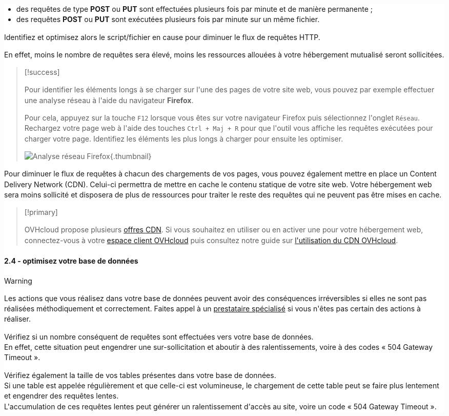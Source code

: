 - des requêtes de type **POST** ou **PUT** sont effectuées plusieurs fois par minute et de manière permanente ;
- des requêtes **POST** ou **PUT** sont exécutées plusieurs fois par minute sur un même fichier.

Identifiez et optimisez alors le script/fichier en cause pour diminuer le flux de requêtes HTTP.

En effet, moins le nombre de requêtes sera élevé, moins les ressources allouées à votre hébergement mutualisé seront sollicitées.

> [!success]
>
> Pour identifier les éléments longs à se charger sur l'une des pages de votre site web, vous pouvez par exemple effectuer une analyse réseau à l'aide du navigateur **Firefox**. 
>
> Pour cela, appuyez sur la touche `F12` lorsque vous êtes sur votre navigateur Firefox puis sélectionnez l'onglet `Réseau`. Rechargez votre page web à l'aide des touches `Ctrl + Maj + R` pour que l'outil vous affiche les requêtes exécutées pour charger votre page. Identifiez les éléments les plus longs à charger pour ensuite les optimiser.
>
> ![Analyse réseau Firefox](images/F12.png){.thumbnail}
>

Pour diminuer le flux de requêtes à chacun des chargements de vos pages, vous pouvez également mettre en place un Content Delivery Network (CDN). Celui-ci permettra de mettre en cache le contenu statique de votre site web. Votre hébergement web sera moins sollicité et disposera de plus de ressources pour traiter le reste des requêtes qui ne peuvent pas être mises en cache.

> [!primary]
>
> OVHcloud propose plusieurs [offres CDN](https://www.ovhcloud.com/fr-ca/web-hosting/options/). Si vous souhaitez en utiliser ou en activer une pour votre hébergement web, connectez-vous à votre [espace client OVHcloud](https://ca.ovh.com/auth/?action=gotomanager&from=https://www.ovh.com/ca/fr/&ovhSubsidiary=qc) puis consultez notre guide sur [l'utilisation du CDN OVHcloud](/pages/web/hosting/cdn_how_to_use_cdn).
>

#### 2.4 - optimisez votre base de données

> [!warning]
>
> Les actions que vous réalisez dans votre base de données peuvent avoir des conséquences irréversibles si elles ne sont pas réalisées méthodiquement et correctement. Faites appel à un [prestataire spécialisé](https://partner.ovhcloud.com/fr-ca/directory/) si vous n'êtes pas certain des actions à réaliser. 
>

Vérifiez si un nombre conséquent de requêtes sont effectuées vers votre base de données.<br>
En effet, cette situation peut engendrer une sur-sollicitation et aboutir à des ralentissements, voire à des codes « 504 Gateway Timeout ».

Vérifiez également la taille de vos tables présentes dans votre base de données.<br>
Si une table est appelée régulièrement et que celle-ci est volumineuse, le chargement de cette table peut se faire plus lentement et engendrer des requêtes lentes.<br>
L'accumulation de ces requêtes lentes peut générer un ralentissement d'accès au site, voire un code « 504 Gateway Timeout ».
